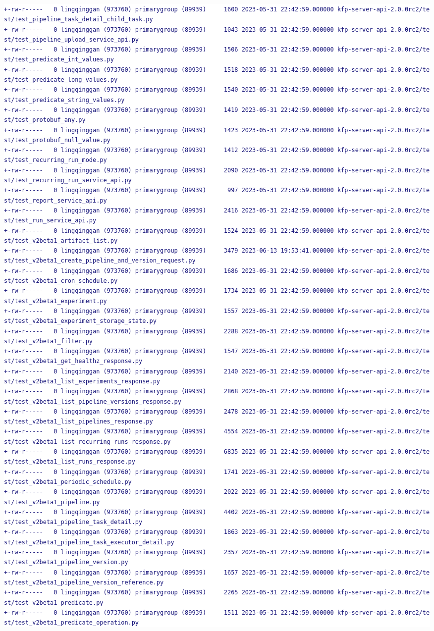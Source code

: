 ```diff
+-rw-r-----   0 lingqinggan (973760) primarygroup (89939)     1600 2023-05-31 22:42:59.000000 kfp-server-api-2.0.0rc2/test/test_pipeline_task_detail_child_task.py
+-rw-r-----   0 lingqinggan (973760) primarygroup (89939)     1043 2023-05-31 22:42:59.000000 kfp-server-api-2.0.0rc2/test/test_pipeline_upload_service_api.py
+-rw-r-----   0 lingqinggan (973760) primarygroup (89939)     1506 2023-05-31 22:42:59.000000 kfp-server-api-2.0.0rc2/test/test_predicate_int_values.py
+-rw-r-----   0 lingqinggan (973760) primarygroup (89939)     1518 2023-05-31 22:42:59.000000 kfp-server-api-2.0.0rc2/test/test_predicate_long_values.py
+-rw-r-----   0 lingqinggan (973760) primarygroup (89939)     1540 2023-05-31 22:42:59.000000 kfp-server-api-2.0.0rc2/test/test_predicate_string_values.py
+-rw-r-----   0 lingqinggan (973760) primarygroup (89939)     1419 2023-05-31 22:42:59.000000 kfp-server-api-2.0.0rc2/test/test_protobuf_any.py
+-rw-r-----   0 lingqinggan (973760) primarygroup (89939)     1423 2023-05-31 22:42:59.000000 kfp-server-api-2.0.0rc2/test/test_protobuf_null_value.py
+-rw-r-----   0 lingqinggan (973760) primarygroup (89939)     1412 2023-05-31 22:42:59.000000 kfp-server-api-2.0.0rc2/test/test_recurring_run_mode.py
+-rw-r-----   0 lingqinggan (973760) primarygroup (89939)     2090 2023-05-31 22:42:59.000000 kfp-server-api-2.0.0rc2/test/test_recurring_run_service_api.py
+-rw-r-----   0 lingqinggan (973760) primarygroup (89939)      997 2023-05-31 22:42:59.000000 kfp-server-api-2.0.0rc2/test/test_report_service_api.py
+-rw-r-----   0 lingqinggan (973760) primarygroup (89939)     2416 2023-05-31 22:42:59.000000 kfp-server-api-2.0.0rc2/test/test_run_service_api.py
+-rw-r-----   0 lingqinggan (973760) primarygroup (89939)     1524 2023-05-31 22:42:59.000000 kfp-server-api-2.0.0rc2/test/test_v2beta1_artifact_list.py
+-rw-r-----   0 lingqinggan (973760) primarygroup (89939)     3479 2023-06-13 19:53:41.000000 kfp-server-api-2.0.0rc2/test/test_v2beta1_create_pipeline_and_version_request.py
+-rw-r-----   0 lingqinggan (973760) primarygroup (89939)     1686 2023-05-31 22:42:59.000000 kfp-server-api-2.0.0rc2/test/test_v2beta1_cron_schedule.py
+-rw-r-----   0 lingqinggan (973760) primarygroup (89939)     1734 2023-05-31 22:42:59.000000 kfp-server-api-2.0.0rc2/test/test_v2beta1_experiment.py
+-rw-r-----   0 lingqinggan (973760) primarygroup (89939)     1557 2023-05-31 22:42:59.000000 kfp-server-api-2.0.0rc2/test/test_v2beta1_experiment_storage_state.py
+-rw-r-----   0 lingqinggan (973760) primarygroup (89939)     2288 2023-05-31 22:42:59.000000 kfp-server-api-2.0.0rc2/test/test_v2beta1_filter.py
+-rw-r-----   0 lingqinggan (973760) primarygroup (89939)     1547 2023-05-31 22:42:59.000000 kfp-server-api-2.0.0rc2/test/test_v2beta1_get_healthz_response.py
+-rw-r-----   0 lingqinggan (973760) primarygroup (89939)     2140 2023-05-31 22:42:59.000000 kfp-server-api-2.0.0rc2/test/test_v2beta1_list_experiments_response.py
+-rw-r-----   0 lingqinggan (973760) primarygroup (89939)     2868 2023-05-31 22:42:59.000000 kfp-server-api-2.0.0rc2/test/test_v2beta1_list_pipeline_versions_response.py
+-rw-r-----   0 lingqinggan (973760) primarygroup (89939)     2478 2023-05-31 22:42:59.000000 kfp-server-api-2.0.0rc2/test/test_v2beta1_list_pipelines_response.py
+-rw-r-----   0 lingqinggan (973760) primarygroup (89939)     4554 2023-05-31 22:42:59.000000 kfp-server-api-2.0.0rc2/test/test_v2beta1_list_recurring_runs_response.py
+-rw-r-----   0 lingqinggan (973760) primarygroup (89939)     6835 2023-05-31 22:42:59.000000 kfp-server-api-2.0.0rc2/test/test_v2beta1_list_runs_response.py
+-rw-r-----   0 lingqinggan (973760) primarygroup (89939)     1741 2023-05-31 22:42:59.000000 kfp-server-api-2.0.0rc2/test/test_v2beta1_periodic_schedule.py
+-rw-r-----   0 lingqinggan (973760) primarygroup (89939)     2022 2023-05-31 22:42:59.000000 kfp-server-api-2.0.0rc2/test/test_v2beta1_pipeline.py
+-rw-r-----   0 lingqinggan (973760) primarygroup (89939)     4402 2023-05-31 22:42:59.000000 kfp-server-api-2.0.0rc2/test/test_v2beta1_pipeline_task_detail.py
+-rw-r-----   0 lingqinggan (973760) primarygroup (89939)     1863 2023-05-31 22:42:59.000000 kfp-server-api-2.0.0rc2/test/test_v2beta1_pipeline_task_executor_detail.py
+-rw-r-----   0 lingqinggan (973760) primarygroup (89939)     2357 2023-05-31 22:42:59.000000 kfp-server-api-2.0.0rc2/test/test_v2beta1_pipeline_version.py
+-rw-r-----   0 lingqinggan (973760) primarygroup (89939)     1657 2023-05-31 22:42:59.000000 kfp-server-api-2.0.0rc2/test/test_v2beta1_pipeline_version_reference.py
+-rw-r-----   0 lingqinggan (973760) primarygroup (89939)     2265 2023-05-31 22:42:59.000000 kfp-server-api-2.0.0rc2/test/test_v2beta1_predicate.py
+-rw-r-----   0 lingqinggan (973760) primarygroup (89939)     1511 2023-05-31 22:42:59.000000 kfp-server-api-2.0.0rc2/test/test_v2beta1_predicate_operation.py
```